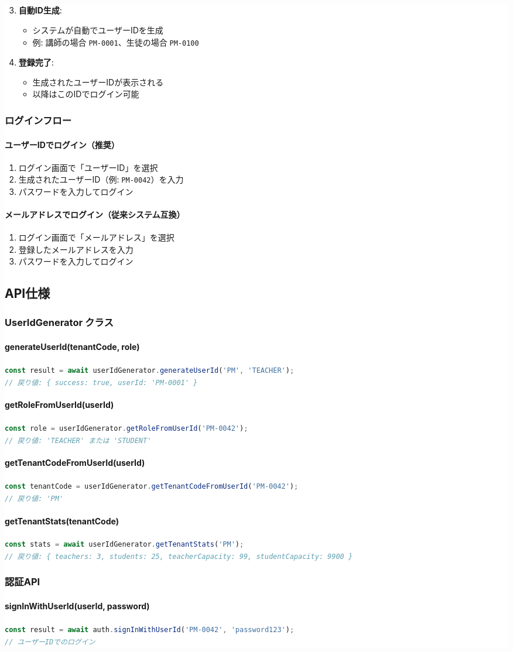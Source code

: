 3. **自動ID生成**:
   - システムが自動でユーザーIDを生成
   - 例: 講師の場合 `PM-0001`、生徒の場合 `PM-0100`

4. **登録完了**:
   - 生成されたユーザーIDが表示される
   - 以降はこのIDでログイン可能

### ログインフロー

#### ユーザーIDでログイン（推奨）
1. ログイン画面で「ユーザーID」を選択
2. 生成されたユーザーID（例: `PM-0042`）を入力
3. パスワードを入力してログイン

#### メールアドレスでログイン（従来システム互換）
1. ログイン画面で「メールアドレス」を選択
2. 登録したメールアドレスを入力
3. パスワードを入力してログイン

## API仕様

### UserIdGenerator クラス

#### generateUserId(tenantCode, role)
```javascript
const result = await userIdGenerator.generateUserId('PM', 'TEACHER');
// 戻り値: { success: true, userId: 'PM-0001' }
```

#### getRoleFromUserId(userId)
```javascript
const role = userIdGenerator.getRoleFromUserId('PM-0042');
// 戻り値: 'TEACHER' または 'STUDENT'
```

#### getTenantCodeFromUserId(userId)
```javascript
const tenantCode = userIdGenerator.getTenantCodeFromUserId('PM-0042');
// 戻り値: 'PM'
```

#### getTenantStats(tenantCode)
```javascript
const stats = await userIdGenerator.getTenantStats('PM');
// 戻り値: { teachers: 3, students: 25, teacherCapacity: 99, studentCapacity: 9900 }
```

### 認証API

#### signInWithUserId(userId, password)
```javascript
const result = await auth.signInWithUserId('PM-0042', 'password123');
// ユーザーIDでのログイン
```
